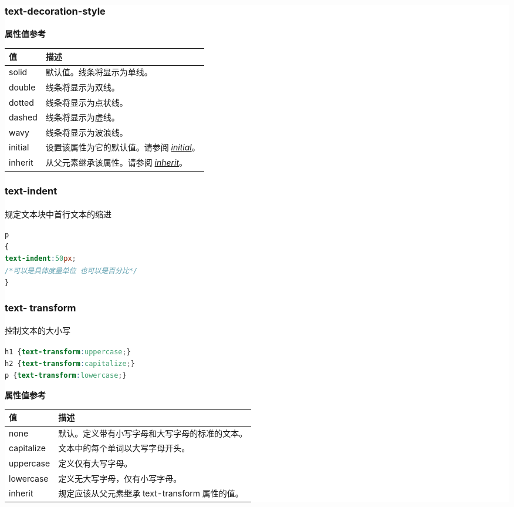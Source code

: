 

### text-decoration-style

**属性值参考**

| 值      | 描述                                                         |
| :------ | :----------------------------------------------------------- |
| solid   | 默认值。线条将显示为单线。                                   |
| double  | 线条将显示为双线。                                           |
| dotted  | 线条将显示为点状线。                                         |
| dashed  | 线条将显示为虚线。                                           |
| wavy    | 线条将显示为波浪线。                                         |
| initial | 设置该属性为它的默认值。请参阅 [*initial*](https://www.runoob.com/cssref/css-initial.html)。 |
| inherit | 从父元素继承该属性。请参阅 [*inherit*](https://www.runoob.com/cssref/css-inherit.html)。 |



### text-indent

规定文本块中首行文本的缩进

```css
p
{
text-indent:50px;
/*可以是具体度量单位 也可以是百分比*/
}
```



### text- transform

控制文本的大小写

```css
h1 {text-transform:uppercase;}
h2 {text-transform:capitalize;}
p {text-transform:lowercase;}
```

**属性值参考**

| 值         | 描述                                           |
| :--------- | :--------------------------------------------- |
| none       | 默认。定义带有小写字母和大写字母的标准的文本。 |
| capitalize | 文本中的每个单词以大写字母开头。               |
| uppercase  | 定义仅有大写字母。                             |
| lowercase  | 定义无大写字母，仅有小写字母。                 |
| inherit    | 规定应该从父元素继承 text-transform 属性的值。 |
